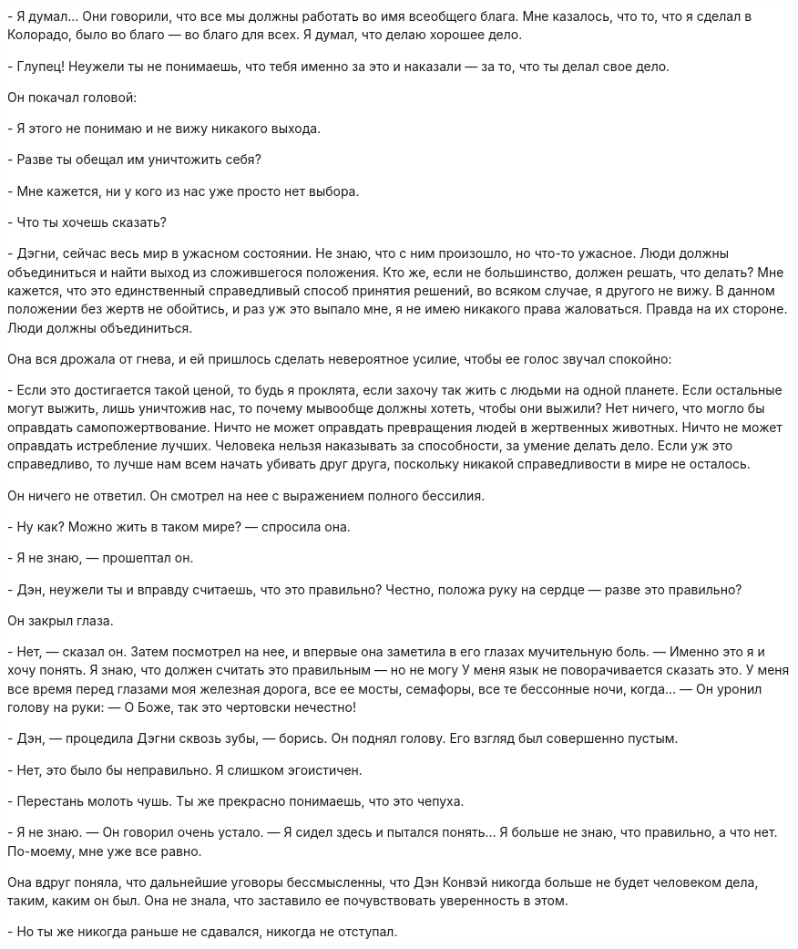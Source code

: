 \- Я думал… Они говорили, что все мы должны работать во имя всеобщего блага. Мне казалось, что то, что я сделал в Колорадо, было во благо — во благо для всех. Я думал, что делаю хорошее дело.

\- Глупец! Неужели ты не понимаешь, что тебя именно за это и наказали — за то, что ты делал свое дело.

Он покачал головой:

\- Я этого не понимаю и не вижу никакого выхода.

\- Разве ты обещал им уничтожить себя?

\- Мне кажется, ни у кого из нас уже просто нет выбора.

\- Что ты хочешь сказать?

\- Дэгни, сейчас весь мир в ужасном состоянии. Не знаю, что с ним произошло, но что-то ужасное. Люди должны объединиться и найти выход из сложившегося положения. Кто же, если не большинство, должен решать, что делать? Мне кажется, что это единственный справедливый способ принятия решений, во всяком случае, я другого не вижу. В данном положении без жертв не обойтись, и раз уж это выпало мне, я не имею никакого права жаловаться. Правда на их стороне. Люди должны объединиться.

Она вся дрожала от гнева, и ей пришлось сделать невероятное усилие, чтобы ее голос звучал спокойно:

\- Если это достигается такой ценой, то будь я проклята, если захочу так жить с людьми на одной планете. Если остальные могут выжить, лишь уничтожив нас, то почему мывообще должны хотеть, чтобы они выжили? Нет ничего, что могло бы оправдать самопожертвование. Ничто не может оправдать превращения людей в жертвенных животных. Ничто не может оправдать истребление лучших. Человека нельзя наказывать за способности, за умение делать дело. Если уж это справедливо, то лучше нам всем начать убивать друг друга, поскольку никакой справедливости в мире не осталось.

Он ничего не ответил. Он смотрел на нее с выражением полного бессилия.

\- Ну как? Можно жить в таком мире? — спросила она.

\- Я не знаю, — прошептал он.

\- Дэн, неужели ты и вправду считаешь, что это правильно? Честно, положа руку на сердце — разве это правильно?

Он закрыл глаза.

\- Нет, — сказал он. Затем посмотрел на нее, и впервые она заметила в его глазах мучительную боль. — Именно это я и хочу понять. Я знаю, что должен считать это правильным — но не могу У меня язык не поворачивается сказать это. У меня все время перед глазами моя железная дорога, все ее мосты, семафоры, все те бессонные ночи, когда… — Он уронил голову на руки: — О Боже, так это чертовски нечестно!

\- Дэн, — процедила Дэгни сквозь зубы, — борись. Он поднял голову. Его взгляд был совершенно пустым.

\- Нет, это было бы неправильно. Я слишком эгоистичен.

\- Перестань молоть чушь. Ты же прекрасно понимаешь, что это чепуха.

\- Я не знаю. — Он говорил очень устало. — Я сидел здесь и пытался понять… Я больше не знаю, что правильно, а что нет. По-моему, мне уже все равно.

Она вдруг поняла, что дальнейшие уговоры бессмысленны, что Дэн Конвэй никогда больше не будет человеком дела, таким, каким он был. Она не знала, что заставило ее почувствовать уверенность в этом.

\- Но ты же никогда раньше не сдавался, никогда не отступал.
